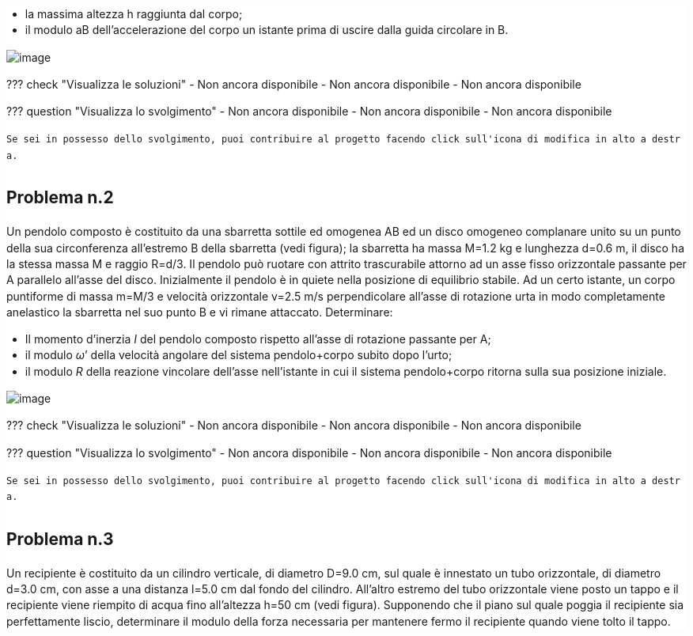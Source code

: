 - la massima altezza h raggiunta dal corpo; 
- il modulo aB dell’accelerazione del corpo un istante prima di uscire dalla guida circolare in B.

![image](https://user-images.githubusercontent.com/77018886/153271127-e6973822-6b41-409e-abd7-263a03a3277f.png)

??? check "Visualizza le soluzioni"
    - Non ancora disponibile
    - Non ancora disponibile
    - Non ancora disponibile

??? question "Visualizza lo svolgimento"
    - Non ancora disponibile
    - Non ancora disponibile
    - Non ancora disponibile
    
    Se sei in possesso dello svolgimento, puoi contribuire al progetto facendo click sull'icona di modifica in alto a destra.

## Problema n.2
Un pendolo composto è costituito da una sbarretta sottile ed omogenea AB ed un disco omogeneo complanare unito su un punto della sua circonferenza all’estremo B della sbarretta (vedi figura); la sbarretta ha massa M=1.2 kg e lunghezza d=0.6 m, il disco ha la stessa massa M e raggio R=d/3. Il pendolo può ruotare con attrito trascurabile attorno ad un asse fisso orizzontale passante per A parallelo all’asse del disco. Inizialmente il pendolo è in quiete nella posizione di equilibrio stabile. Ad un certo istante, un corpo puntiforme di massa m=M/3 e velocità orizzontale v=2.5 m/s perpendicolare all’asse di rotazione urta in modo completamente anelastico la sbarretta nel suo
punto B e vi rimane attaccato. Determinare:

- Il momento d’inerzia $I$ del pendolo composto rispetto all’asse di rotazione passante per A;
- il modulo $ω’$ della velocità angolare del sistema pendolo+corpo subito dopo l’urto;
- il modulo $R$ della reazione vincolare dell’asse nell’istante in cui il sistema pendolo+corpo ritorna sulla sua posizione iniziale.

![image](https://user-images.githubusercontent.com/77018886/153271163-638c7496-bb1f-44c4-ac76-2f1460121dbe.png)

??? check "Visualizza le soluzioni"
    - Non ancora disponibile
    - Non ancora disponibile
    - Non ancora disponibile

??? question "Visualizza lo svolgimento"
    - Non ancora disponibile
    - Non ancora disponibile
    - Non ancora disponibile
    
    Se sei in possesso dello svolgimento, puoi contribuire al progetto facendo click sull'icona di modifica in alto a destra.

## Problema n.3
Un recipiente è costituito da un cilindro verticale, di diametro D=9.0 cm, sul quale è innestato un tubo orizzontale, di diametro d=3.0 cm, con asse a una distanza l=5.0 cm dal fondo del cilindro. All’altro estremo del tubo orizzontale viene posto un tappo e il recipiente viene riempito di acqua fino all’altezza h=50 cm (vedi figura). Supponendo che il piano sul quale poggia il recipiente sia perfettamente liscio, determinare il modulo della forza necessaria per mantenere fermo il recipiente quando viene tolto il tappo.
